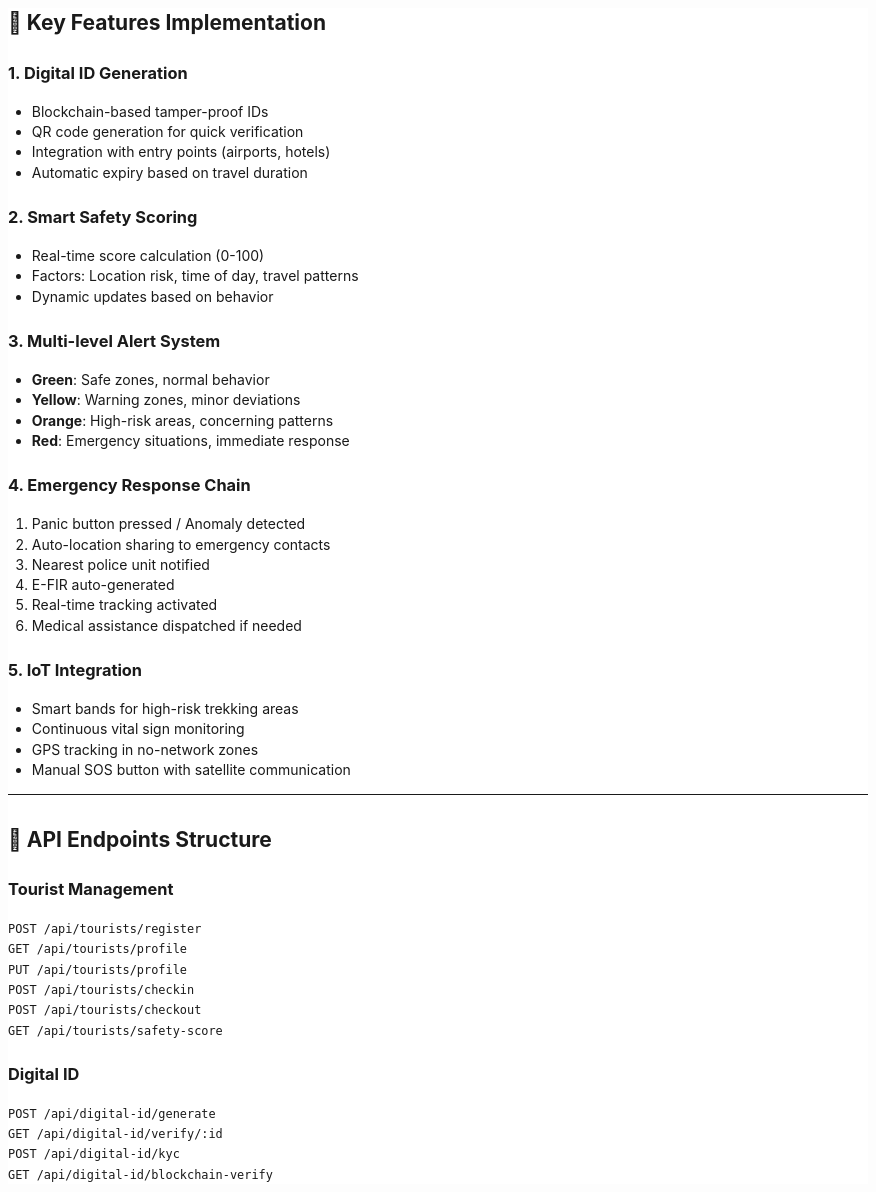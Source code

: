 
## 🚀 Key Features Implementation

### 1. **Digital ID Generation**
- Blockchain-based tamper-proof IDs
- QR code generation for quick verification
- Integration with entry points (airports, hotels)
- Automatic expiry based on travel duration

### 2. **Smart Safety Scoring**
- Real-time score calculation (0-100)
- Factors: Location risk, time of day, travel patterns
- Dynamic updates based on behavior

### 3. **Multi-level Alert System**
- **Green**: Safe zones, normal behavior
- **Yellow**: Warning zones, minor deviations
- **Orange**: High-risk areas, concerning patterns
- **Red**: Emergency situations, immediate response

### 4. **Emergency Response Chain**
1. Panic button pressed / Anomaly detected
2. Auto-location sharing to emergency contacts
3. Nearest police unit notified
4. E-FIR auto-generated
5. Real-time tracking activated
6. Medical assistance dispatched if needed

### 5. **IoT Integration**
- Smart bands for high-risk trekking areas
- Continuous vital sign monitoring
- GPS tracking in no-network zones
- Manual SOS button with satellite communication

---

## 📱 API Endpoints Structure

### Tourist Management
```
POST /api/tourists/register
GET /api/tourists/profile
PUT /api/tourists/profile
POST /api/tourists/checkin
POST /api/tourists/checkout
GET /api/tourists/safety-score
```

### Digital ID
```
POST /api/digital-id/generate
GET /api/digital-id/verify/:id
POST /api/digital-id/kyc
GET /api/digital-id/blockchain-verify
```
